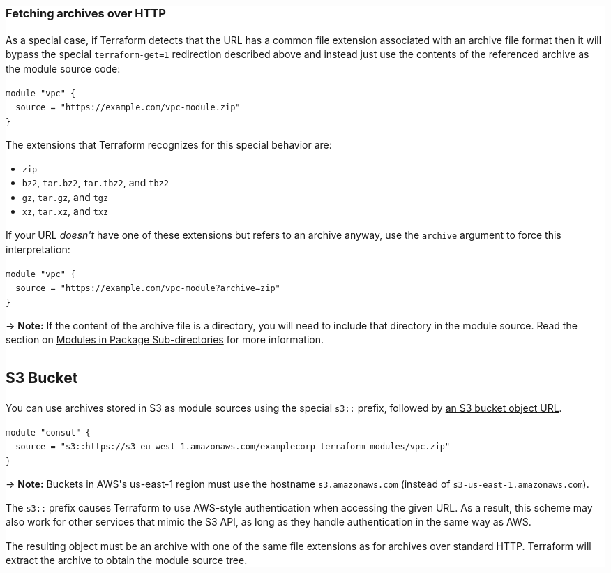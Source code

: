 ### Fetching archives over HTTP

As a special case, if Terraform detects that the URL has a common file
extension associated with an archive file format then it will bypass the
special `terraform-get=1` redirection described above and instead just use
the contents of the referenced archive as the module source code:

```hcl
module "vpc" {
  source = "https://example.com/vpc-module.zip"
}
```

The extensions that Terraform recognizes for this special behavior are:

- `zip`
- `bz2`, `tar.bz2`, `tar.tbz2`, and `tbz2`
- `gz`, `tar.gz`, and `tgz`
- `xz`, `tar.xz`, and `txz`

If your URL _doesn't_ have one of these extensions but refers to an archive
anyway, use the `archive` argument to force this interpretation:

```hcl
module "vpc" {
  source = "https://example.com/vpc-module?archive=zip"
}
```

-> **Note:** If the content of the archive file is a directory, you will need to
include that directory in the module source. Read the section on
[Modules in Package Sub-directories](#modules-in-package-sub-directories) for more
information.

## S3 Bucket

You can use archives stored in S3 as module sources using the special `s3::`
prefix, followed by
[an S3 bucket object URL](https://docs.aws.amazon.com/AmazonS3/latest/userguide/UsingBucket.html).

```hcl
module "consul" {
  source = "s3::https://s3-eu-west-1.amazonaws.com/examplecorp-terraform-modules/vpc.zip"
}
```

-> **Note:** Buckets in AWS's us-east-1 region must use the hostname `s3.amazonaws.com` (instead of `s3-us-east-1.amazonaws.com`).

The `s3::` prefix causes Terraform to use AWS-style authentication when
accessing the given URL. As a result, this scheme may also work for other
services that mimic the S3 API, as long as they handle authentication in the
same way as AWS.

The resulting object must be an archive with one of the same file
extensions as for [archives over standard HTTP](#fetching-archives-over-http).
Terraform will extract the archive to obtain the module source tree.
